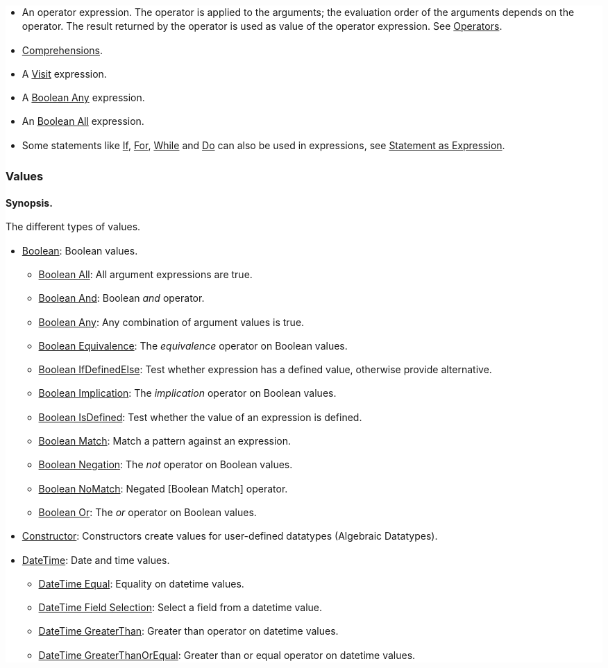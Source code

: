   - An operator expression. The operator is applied to the arguments; the evaluation order of the arguments depends on
    the operator. The result returned by the operator is used as value of the operator expression. See
    [Operators](#operators).

  - [Comprehensions](#comprehensions).

  - A [Visit](#visit) expression.

  - A [Boolean Any](#any) expression.

  - An [Boolean All](#all) expression.

  - Some statements like [If](#if), [For](#for), [While](#while) and
    [Do](#do) can also be used in expressions, see [Statement as
    Expression](#statementasexpression).

### Values

**Synopsis.**

The different types of values.

  - [Boolean](#boolean): Boolean values.
    
      - [Boolean All](#all): All argument expressions are true.
    
      - [Boolean And](#and): Boolean *and* operator.
    
      - [Boolean Any](#any): Any combination of argument values is true.
    
      - [Boolean Equivalence](#equivalence): The *equivalence* operator on Boolean values.
    
      - [Boolean IfDefinedElse](#ifdefinedelse): Test whether expression has a defined value, otherwise provide
        alternative.
    
      - [Boolean Implication](#implication): The *implication* operator on Boolean values.
    
      - [Boolean IsDefined](#isdefined): Test whether the value of an expression is defined.
    
      - [Boolean Match](#match): Match a pattern against an expression.
    
      - [Boolean Negation](#negation): The *not* operator on Boolean values.
    
      - [Boolean NoMatch](#nomatch): Negated \[Boolean Match\] operator.
    
      - [Boolean Or](#or): The *or* operator on Boolean values.

  - [Constructor](#constructor): Constructors create values for user-defined datatypes (Algebraic Datatypes).

  - [DateTime](#datetime): Date and time values.
    
      - [DateTime Equal](#equal): Equality on datetime values.
    
      - [DateTime Field Selection](#fieldselection): Select a field from a datetime value.
    
      - [DateTime GreaterThan](#greaterthan): Greater than operator on datetime values.
    
      - [DateTime GreaterThanOrEqual](#greaterthanorequal): Greater than or equal operator on datetime values.
    